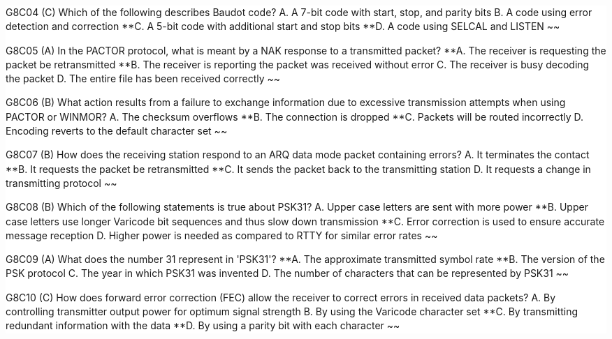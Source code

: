 
G8C04 (C)
Which of the following describes Baudot code?
A. A 7-bit code with start, stop, and parity bits
B. A code using error detection and correction
**C. A 5-bit code with additional start and stop bits
**D. A code using SELCAL and LISTEN
~~


G8C05 (A)
In the PACTOR protocol, what is meant by a NAK response to a transmitted packet?
**A. The receiver is requesting the packet be retransmitted
**B. The receiver is reporting the packet was received without error
C. The receiver is busy decoding the packet
D. The entire file has been received correctly
~~


G8C06 (B)
What action results from a failure to exchange information due to excessive transmission attempts when using PACTOR or WINMOR?
A. The checksum overflows
**B. The connection is dropped
**C. Packets will be routed incorrectly
D. Encoding reverts to the default character set
~~


G8C07 (B)
How does the receiving station respond to an ARQ data mode packet containing errors?
A. It terminates the contact
**B. It requests the packet be retransmitted
**C. It sends the packet back to the transmitting station
D. It requests a change in transmitting protocol
~~


G8C08 (B)
Which of the following statements is true about PSK31?
A. Upper case letters are sent with more power
**B. Upper case letters use longer Varicode bit sequences and thus slow down transmission
**C. Error correction is used to ensure accurate message reception
D. Higher power is needed as compared to RTTY for similar error rates
~~


G8C09 (A)
What does the number 31 represent in 'PSK31'?
**A. The approximate transmitted symbol rate
**B. The version of the PSK protocol
C. The year in which PSK31 was invented
D. The number of characters that can be represented by PSK31
~~


G8C10 (C)
How does forward error correction (FEC) allow the receiver to correct errors in received data packets?
A. By controlling transmitter output power for optimum signal strength
B. By using the Varicode character set
**C. By transmitting redundant information with the data
**D. By using a parity bit with each character
~~
